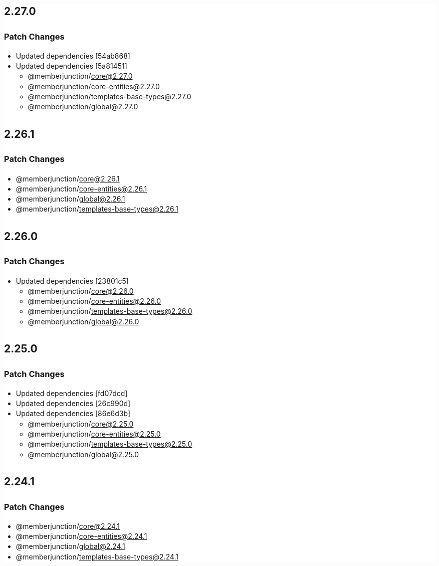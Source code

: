 ## 2.27.0

### Patch Changes

- Updated dependencies [54ab868]
- Updated dependencies [5a81451]
  - @memberjunction/core@2.27.0
  - @memberjunction/core-entities@2.27.0
  - @memberjunction/templates-base-types@2.27.0
  - @memberjunction/global@2.27.0

## 2.26.1

### Patch Changes

- @memberjunction/core@2.26.1
- @memberjunction/core-entities@2.26.1
- @memberjunction/global@2.26.1
- @memberjunction/templates-base-types@2.26.1

## 2.26.0

### Patch Changes

- Updated dependencies [23801c5]
  - @memberjunction/core@2.26.0
  - @memberjunction/core-entities@2.26.0
  - @memberjunction/templates-base-types@2.26.0
  - @memberjunction/global@2.26.0

## 2.25.0

### Patch Changes

- Updated dependencies [fd07dcd]
- Updated dependencies [26c990d]
- Updated dependencies [86e6d3b]
  - @memberjunction/core@2.25.0
  - @memberjunction/core-entities@2.25.0
  - @memberjunction/templates-base-types@2.25.0
  - @memberjunction/global@2.25.0

## 2.24.1

### Patch Changes

- @memberjunction/core@2.24.1
- @memberjunction/core-entities@2.24.1
- @memberjunction/global@2.24.1
- @memberjunction/templates-base-types@2.24.1
